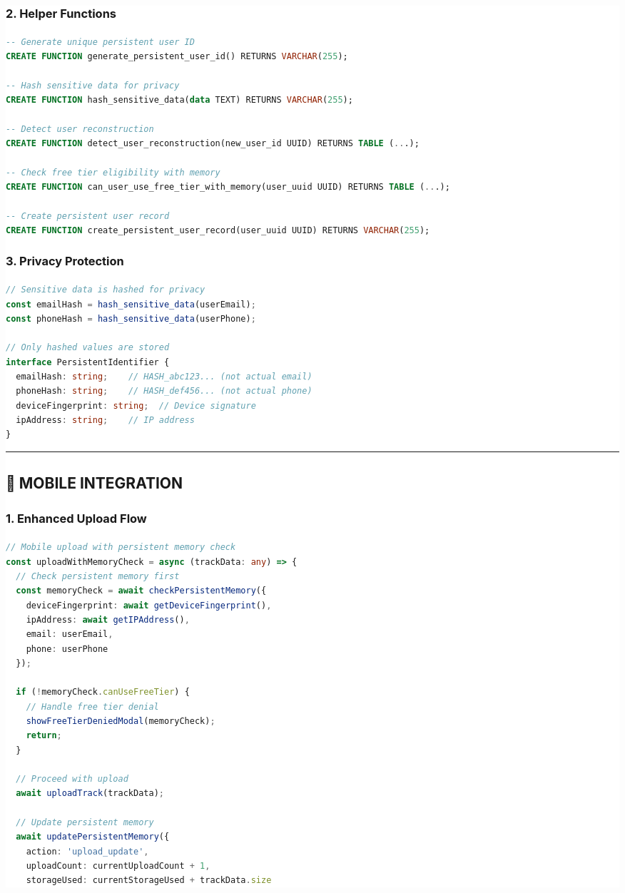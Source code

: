 ### **2. Helper Functions**
```sql
-- Generate unique persistent user ID
CREATE FUNCTION generate_persistent_user_id() RETURNS VARCHAR(255);

-- Hash sensitive data for privacy
CREATE FUNCTION hash_sensitive_data(data TEXT) RETURNS VARCHAR(255);

-- Detect user reconstruction
CREATE FUNCTION detect_user_reconstruction(new_user_id UUID) RETURNS TABLE (...);

-- Check free tier eligibility with memory
CREATE FUNCTION can_user_use_free_tier_with_memory(user_uuid UUID) RETURNS TABLE (...);

-- Create persistent user record
CREATE FUNCTION create_persistent_user_record(user_uuid UUID) RETURNS VARCHAR(255);
```

### **3. Privacy Protection**
```typescript
// Sensitive data is hashed for privacy
const emailHash = hash_sensitive_data(userEmail);
const phoneHash = hash_sensitive_data(userPhone);

// Only hashed values are stored
interface PersistentIdentifier {
  emailHash: string;    // HASH_abc123... (not actual email)
  phoneHash: string;    // HASH_def456... (not actual phone)
  deviceFingerprint: string;  // Device signature
  ipAddress: string;    // IP address
}
```

---

## 📱 **MOBILE INTEGRATION**

### **1. Enhanced Upload Flow**
```typescript
// Mobile upload with persistent memory check
const uploadWithMemoryCheck = async (trackData: any) => {
  // Check persistent memory first
  const memoryCheck = await checkPersistentMemory({
    deviceFingerprint: await getDeviceFingerprint(),
    ipAddress: await getIPAddress(),
    email: userEmail,
    phone: userPhone
  });
  
  if (!memoryCheck.canUseFreeTier) {
    // Handle free tier denial
    showFreeTierDeniedModal(memoryCheck);
    return;
  }
  
  // Proceed with upload
  await uploadTrack(trackData);
  
  // Update persistent memory
  await updatePersistentMemory({
    action: 'upload_update',
    uploadCount: currentUploadCount + 1,
    storageUsed: currentStorageUsed + trackData.size
```